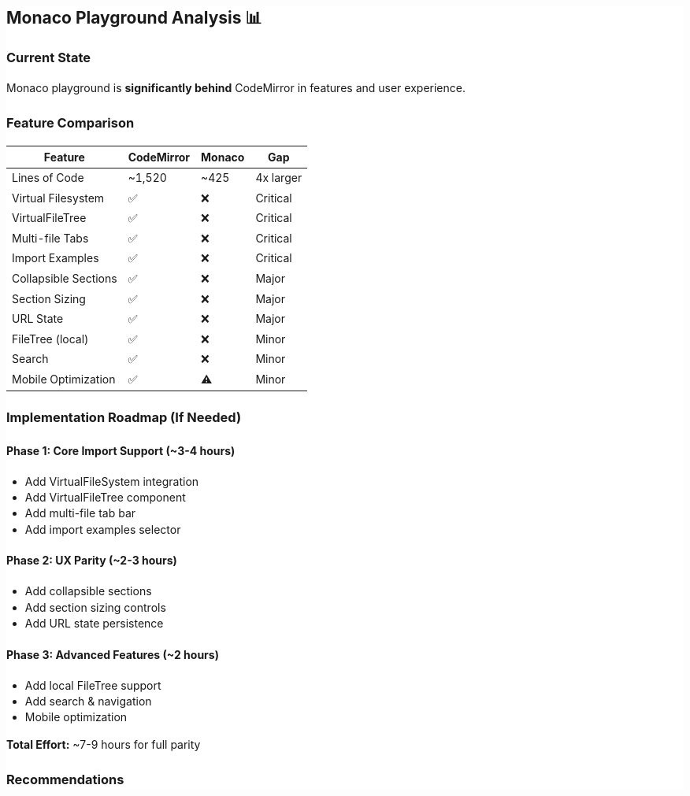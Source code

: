 
## Monaco Playground Analysis 📊

### Current State

Monaco playground is **significantly behind** CodeMirror in features and user experience.

### Feature Comparison

| Feature | CodeMirror | Monaco | Gap |
|---------|-----------|--------|-----|
| Lines of Code | ~1,520 | ~425 | 4x larger |
| Virtual Filesystem | ✅ | ❌ | Critical |
| VirtualFileTree | ✅ | ❌ | Critical |
| Multi-file Tabs | ✅ | ❌ | Critical |
| Import Examples | ✅ | ❌ | Critical |
| Collapsible Sections | ✅ | ❌ | Major |
| Section Sizing | ✅ | ❌ | Major |
| URL State | ✅ | ❌ | Major |
| FileTree (local) | ✅ | ❌ | Minor |
| Search | ✅ | ❌ | Minor |
| Mobile Optimization | ✅ | ⚠️ | Minor |

### Implementation Roadmap (If Needed)

#### Phase 1: Core Import Support (~3-4 hours)
- Add VirtualFileSystem integration
- Add VirtualFileTree component
- Add multi-file tab bar
- Add import examples selector

#### Phase 2: UX Parity (~2-3 hours)
- Add collapsible sections
- Add section sizing controls
- Add URL state persistence

#### Phase 3: Advanced Features (~2 hours)
- Add local FileTree support
- Add search & navigation
- Mobile optimization

**Total Effort:** ~7-9 hours for full parity

### Recommendations
